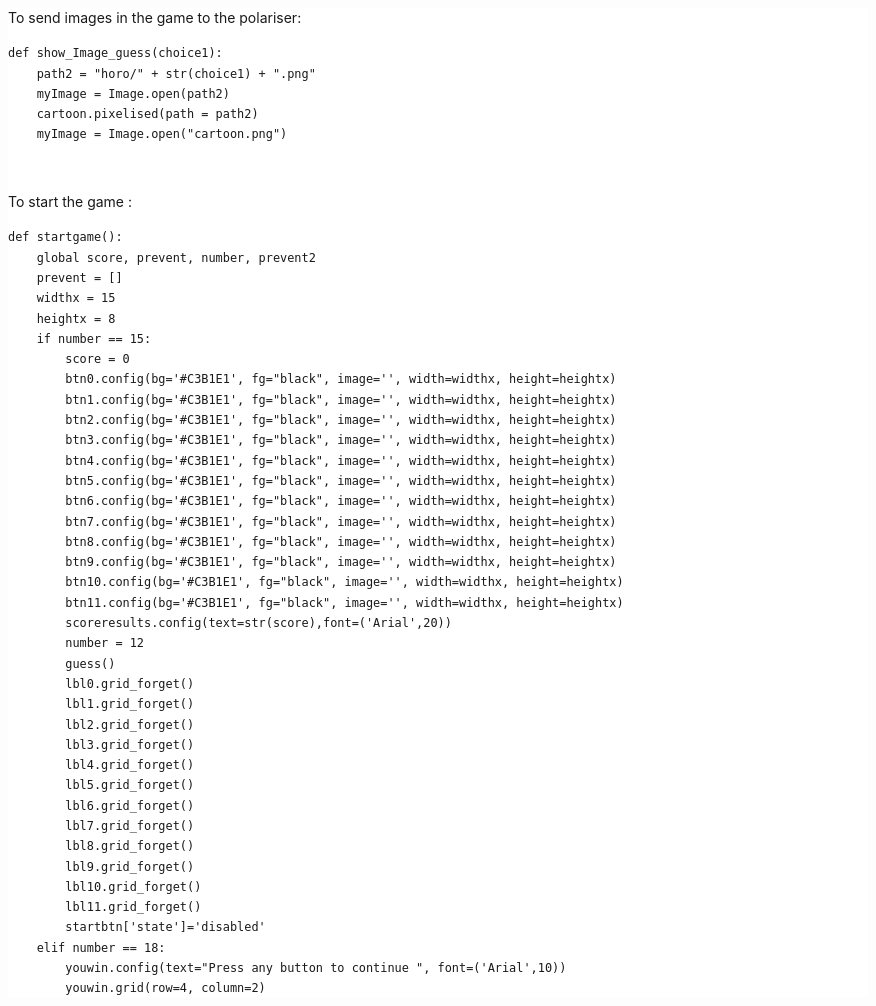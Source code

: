 To send images in the game to the polariser:
```
def show_Image_guess(choice1):
    path2 = "horo/" + str(choice1) + ".png"
    myImage = Image.open(path2)
    cartoon.pixelised(path = path2)
    myImage = Image.open("cartoon.png")

```

<br>

To start the game :
```
def startgame():
    global score, prevent, number, prevent2
    prevent = []
    widthx = 15
    heightx = 8
    if number == 15:
        score = 0
        btn0.config(bg='#C3B1E1', fg="black", image='', width=widthx, height=heightx)
        btn1.config(bg='#C3B1E1', fg="black", image='', width=widthx, height=heightx) 
        btn2.config(bg='#C3B1E1', fg="black", image='', width=widthx, height=heightx)
        btn3.config(bg='#C3B1E1', fg="black", image='', width=widthx, height=heightx) 
        btn4.config(bg='#C3B1E1', fg="black", image='', width=widthx, height=heightx) 
        btn5.config(bg='#C3B1E1', fg="black", image='', width=widthx, height=heightx) 
        btn6.config(bg='#C3B1E1', fg="black", image='', width=widthx, height=heightx) 
        btn7.config(bg='#C3B1E1', fg="black", image='', width=widthx, height=heightx) 
        btn8.config(bg='#C3B1E1', fg="black", image='', width=widthx, height=heightx) 
        btn9.config(bg='#C3B1E1', fg="black", image='', width=widthx, height=heightx) 
        btn10.config(bg='#C3B1E1', fg="black", image='', width=widthx, height=heightx) 
        btn11.config(bg='#C3B1E1', fg="black", image='', width=widthx, height=heightx) 
        scoreresults.config(text=str(score),font=('Arial',20))
        number = 12 
        guess()
        lbl0.grid_forget()
        lbl1.grid_forget()
        lbl2.grid_forget()
        lbl3.grid_forget()
        lbl4.grid_forget()
        lbl5.grid_forget()
        lbl6.grid_forget()
        lbl7.grid_forget()
        lbl8.grid_forget()
        lbl9.grid_forget()
        lbl10.grid_forget()
        lbl11.grid_forget()
        startbtn['state']='disabled'
    elif number == 18:
        youwin.config(text="Press any button to continue ", font=('Arial',10))
        youwin.grid(row=4, column=2)

```
